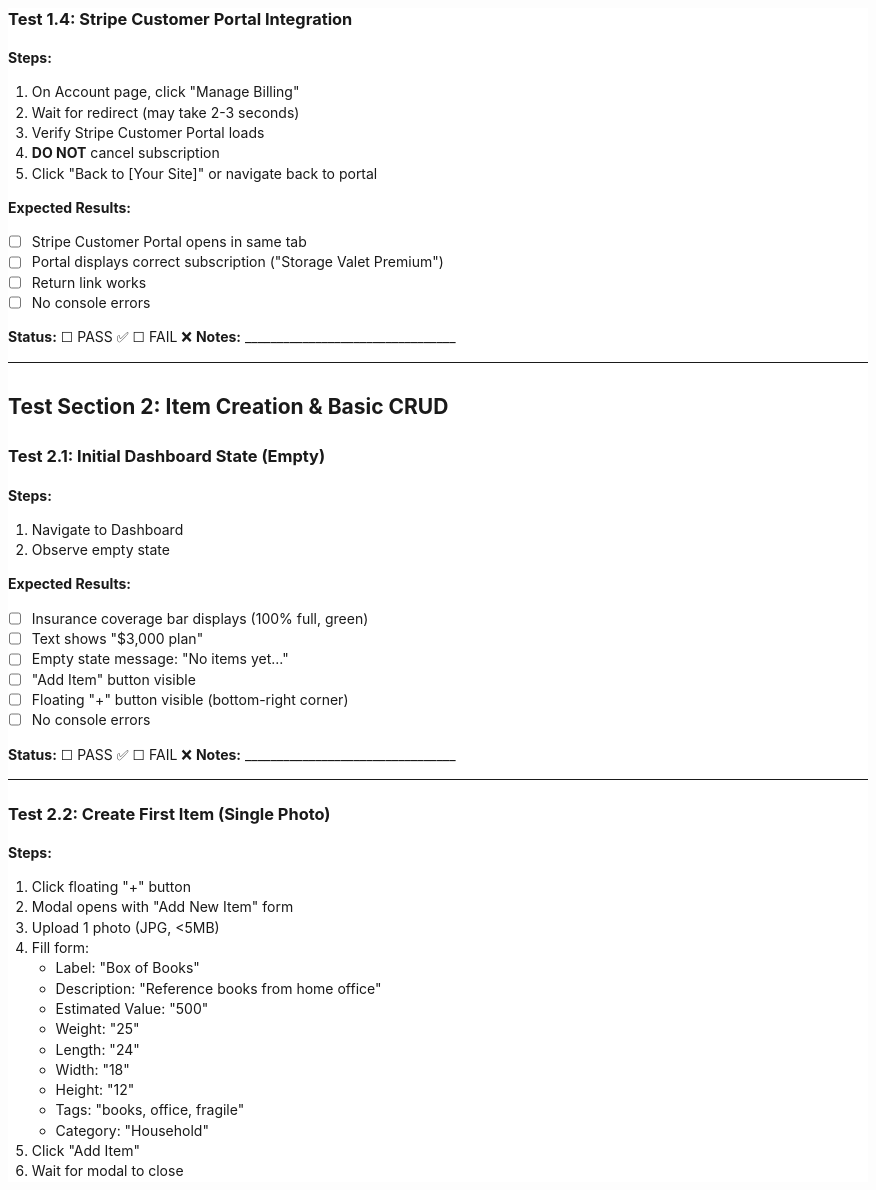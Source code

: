 
### Test 1.4: Stripe Customer Portal Integration

**Steps:**
1. On Account page, click "Manage Billing"
2. Wait for redirect (may take 2-3 seconds)
3. Verify Stripe Customer Portal loads
4. **DO NOT** cancel subscription
5. Click "Back to [Your Site]" or navigate back to portal

**Expected Results:**
- [ ] Stripe Customer Portal opens in same tab
- [ ] Portal displays correct subscription ("Storage Valet Premium")
- [ ] Return link works
- [ ] No console errors

**Status:** ☐ PASS ✅  ☐ FAIL ❌
**Notes:** _________________________________

---

## Test Section 2: Item Creation & Basic CRUD

### Test 2.1: Initial Dashboard State (Empty)

**Steps:**
1. Navigate to Dashboard
2. Observe empty state

**Expected Results:**
- [ ] Insurance coverage bar displays (100% full, green)
- [ ] Text shows "$3,000 plan"
- [ ] Empty state message: "No items yet..."
- [ ] "Add Item" button visible
- [ ] Floating "+" button visible (bottom-right corner)
- [ ] No console errors

**Status:** ☐ PASS ✅  ☐ FAIL ❌
**Notes:** _________________________________

---

### Test 2.2: Create First Item (Single Photo)

**Steps:**
1. Click floating "+" button
2. Modal opens with "Add New Item" form
3. Upload 1 photo (JPG, <5MB)
4. Fill form:
   - Label: "Box of Books"
   - Description: "Reference books from home office"
   - Estimated Value: "500"
   - Weight: "25"
   - Length: "24"
   - Width: "18"
   - Height: "12"
   - Tags: "books, office, fragile"
   - Category: "Household"
5. Click "Add Item"
6. Wait for modal to close

